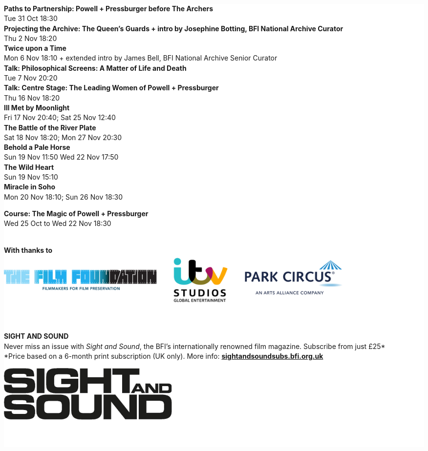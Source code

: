 **Paths to Partnership: Powell + Pressburger before The Archers**<br>
Tue 31 Oct 18:30<br>
**Projecting the Archive: The Queen’s Guards + intro by Josephine Botting, BFI National Archive Curator**<br>
Thu 2 Nov 18:20<br>
**Twice upon a Time**<br>
Mon 6 Nov 18:10 + extended intro by James Bell, BFI National Archive Senior Curator<br>
**Talk: Philosophical Screens: A Matter of Life and Death**<br>
Tue 7 Nov 20:20<br>
**Talk: Centre Stage: The Leading Women of Powell + Pressburger**<br>
Thu 16 Nov 18:20<br>
**Ill Met by Moonlight**<br>
Fri 17 Nov 20:40; Sat 25 Nov 12:40<br>
**The Battle of the River Plate**<br>
Sat 18 Nov 18:20; Mon 27 Nov 20:30<br>
**Behold a Pale Horse**<br>
Sun 19 Nov 11:50 Wed 22 Nov 17:50<br>
**The Wild Heart**<br>
Sun 19 Nov 15:10<br>
**Miracle in Soho**<br>
Mon 20 Nov 18:10; Sun 26 Nov 18:30<br>

**Course: The Magic of Powell + Pressburger**<br>
Wed 25 Oct to Wed 22 Nov 18:30<br>
<br>

**With thanks to**
<img style="float: left;" src="/img/film-foundation-itv-park-circus-logos-02.png"><br><br><br><br><br><br><br><br>


**SIGHT AND SOUND**<br>
Never miss an issue with _Sight and Sound_, the BFI’s internationally renowned film magazine. Subscribe from just £25*<br>
*Price based on a 6-month print subscription (UK only). More info: [**sightandsoundsubs.bfi.org.uk**](https://sightandsoundsubs.bfi.org.uk/subscribe)

<img style="float: left;" src="/img/sight-and-sound.jpg" width="40%" height="40%"><br><br><br><br><br><br><br><br>
